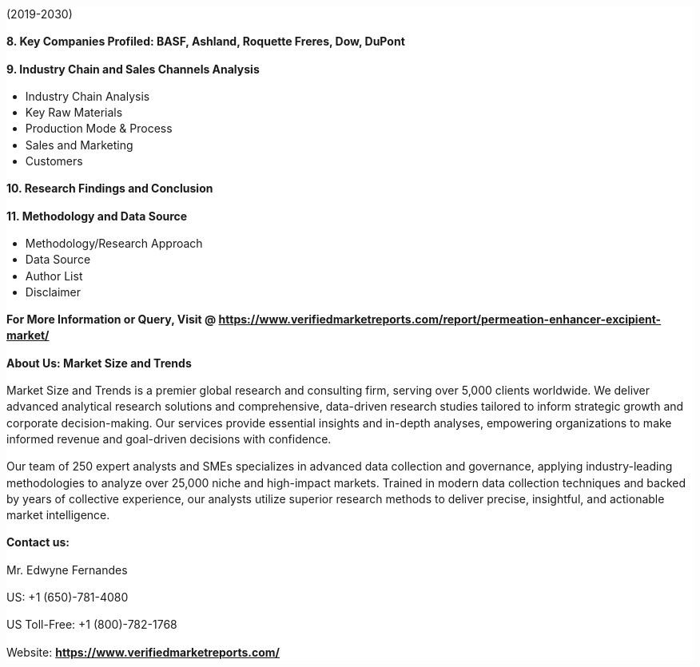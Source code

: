 (2019-2030)</li></ul><p><strong>8. Key Companies Profiled: BASF, Ashland, Roquette Freres, Dow, DuPont</strong></p><p><strong>9. Industry Chain and Sales Channels Analysis</strong></p><ul><li>Industry Chain Analysis</li><li>Key Raw Materials</li><li>Production Mode &amp; Process</li><li>Sales and Marketing</li><li>Customers</li></ul><p><strong>10. Research Findings and Conclusion</strong></p><p><strong>11. Methodology and Data Source</strong></p><ul><li>Methodology/Research Approach</li><li>Data Source</li><li>Author List</li><li>Disclaimer</li></ul></p><p><strong>For More Information or Query, Visit @ <a href="https://www.verifiedmarketreports.com/report/permeation-enhancer-excipient-market/">https://www.verifiedmarketreports.com/report/permeation-enhancer-excipient-market/</a></strong></p><p><strong>About Us: Market Size and Trends</strong></p><p>Market Size and Trends is a premier global research and consulting firm, serving over 5,000 clients worldwide. We deliver advanced analytical research solutions and comprehensive, data-driven research studies tailored to inform strategic growth and corporate decision-making. Our services provide essential insights and in-depth analyses, empowering organizations to make informed revenue and goal-driven decisions with confidence.</p><p>Our team of 250 expert analysts and SMEs specializes in advanced data collection and governance, applying industry-leading methodologies to analyze over 25,000 niche and high-impact markets. Trained in modern data collection techniques and backed by years of collective experience, our analysts utilize superior research methods to deliver precise, insightful, and actionable market intelligence.</p><p><strong>Contact us:</strong></p><p>Mr. Edwyne Fernandes</p><p>US: +1 (650)-781-4080</p><p>US Toll-Free: +1 (800)-782-1768</p><p>Website: <strong><a href="https://www.verifiedmarketreports.com/">https://www.verifiedmarketreports.com/</a></strong></p>
